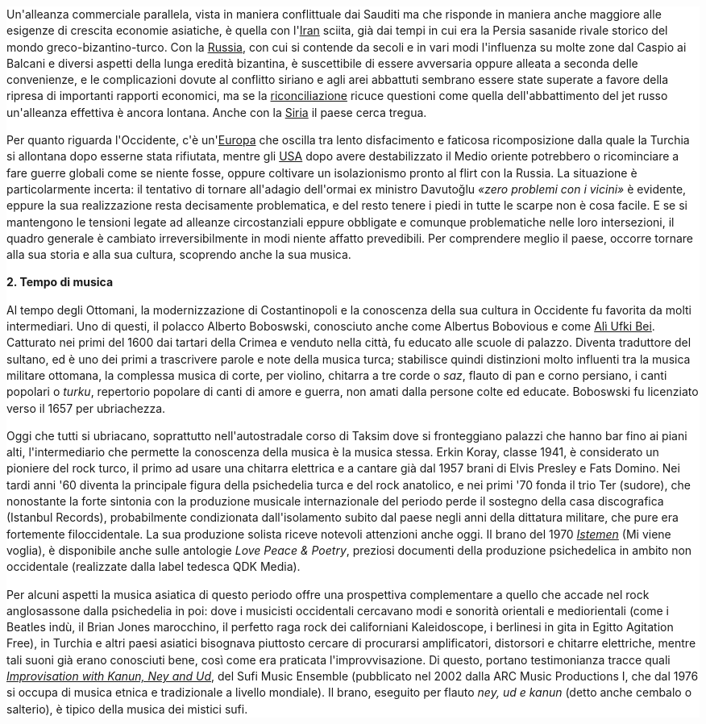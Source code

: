 Un'alleanza commerciale parallela, vista in maniera conflittuale dai Sauditi ma che risponde in maniera anche maggiore alle esigenze di crescita economie asiatiche, è quella con l'[Iran](http://formiche.net/2015/04/19/lamicizia-pericolosa-iran-turchia/) sciita, già dai tempi in cui era la Persia sasanide rivale storico del mondo greco-bizantino-turco. Con la [Russia](https://www.theguardian.com/commentisfree/2016/jul/23/turkey-failed-coup-erdogan-america-europe-putin), con cui si contende da secoli e in vari modi l'influenza su molte zone dal Caspio ai Balcani e diversi aspetti della lunga eredità bizantina, è suscettibile di essere avversaria oppure alleata a seconda delle convenienze, e le complicazioni dovute al conflitto siriano e agli arei abbattuti sembrano essere state superate a favore della ripresa di importanti rapporti economici, ma se la [riconciliazione](http://www.limesonline.com/la-riconciliazione-fra-erdogan-e-putin-non-e-unalleanza/93792) ricuce questioni come quella dell'abbattimento del jet russo un'alleanza effettiva è ancora lontana. Anche con la [Siria](http://www.avvenire.it/Mondo/Pagine/siria-verso-la-tregua-damasco-turchia-curdi-pace.aspx) il paese cerca tregua.

Per quanto riguarda l'Occidente, c'è un'[Europa](http://www.linkiesta.it/it/article/2016/07/19/la-guerra-fredda-usa-turchia-paralizza-la-nato-ma-puo-far-nascere-lese/31214/) che oscilla tra lento disfacimento e faticosa ricomposizione dalla quale la Turchia si allontana dopo esserne stata rifiutata, mentre gli [USA](http://formiche.net/2016/07/21/trump-turchia-nato/) dopo avere destabilizzato il Medio oriente potrebbero o ricominciare a fare guerre globali come se niente fosse, oppure coltivare un isolazionismo pronto al flirt con la Russia. La situazione è particolarmente incerta: il tentativo di tornare all'adagio dell'ormai ex ministro Davutoğlu *«zero problemi con i vicini»* è evidente, eppure la sua realizzazione resta decisamente problematica, e del resto tenere i piedi in tutte le scarpe non è cosa facile. E se si mantengono le tensioni legate ad alleanze circostanziali eppure obbligate e comunque problematiche nelle loro intersezioni, il quadro generale è cambiato irreversibilmente in modi niente affatto prevedibili. Per comprendere meglio il paese, occorre tornare alla sua storia e alla sua cultura, scoprendo anche la sua musica.

**2. Tempo di musica**

Al tempo degli Ottomani, la modernizzazione di Costantinopoli e la conoscenza della sua cultura in Occidente fu favorita da molti intermediari. Uno di questi, il polacco Alberto Boboswski, conosciuto anche come Albertus Bobovious e come [Alì Ufki Bei](https://www.youtube.com/watch?v=248NZ73BE2c). Catturato nei primi del 1600 dai tartari della Crimea e venduto nella città, fu educato alle scuole di palazzo. Diventa traduttore del sultano, ed è uno dei primi a trascrivere parole e note della musica turca; stabilisce quindi distinzioni molto influenti tra la musica militare ottomana, la complessa musica di corte, per violino, chitarra a tre corde o *saz*, flauto di pan e corno persiano, i canti popolari o *turku*, repertorio popolare di canti di amore e guerra, non amati dalla persone colte ed educate. Boboswski fu licenziato verso il 1657 per ubriachezza.

Oggi che tutti si ubriacano, soprattutto nell'autostradale corso di Taksim dove si fronteggiano palazzi che hanno bar fino ai piani alti, l'intermediario che permette la conoscenza della musica è la musica stessa. Erkin Koray, classe 1941, è considerato un pioniere del rock turco, il primo ad usare una chitarra elettrica e a cantare già dal 1957 brani di Elvis Presley e Fats Domino. Nei tardi anni '60 diventa la principale figura della psichedelia turca e del rock anatolico, e nei primi '70 fonda il trio Ter (sudore), che nonostante la forte sintonia con la produzione musicale internazionale del periodo perde il sostegno della casa discografica (Istanbul Records), probabilmente condizionata dall'isolamento subito dal paese negli anni della dittatura militare, che pure era fortemente filoccidentale. La sua produzione solista riceve notevoli attenzioni anche oggi. Il brano del 1970 [*Istemen*](https://www.youtube.com/watch?v=-tuD4agnxEE) (Mi viene voglia), è disponibile anche sulle antologie *Love Peace & Poetry*, preziosi documenti della produzione psichedelica in ambito non occidentale (realizzate dalla label tedesca QDK Media).

Per alcuni aspetti la musica asiatica di questo periodo offre una prospettiva complementare a quello che accade nel rock anglosassone dalla psichedelia in poi: dove i musicisti occidentali cercavano modi e sonorità orientali e mediorientali (come i Beatles indù, il Brian Jones marocchino, il perfetto raga rock dei californiani Kaleidoscope, i berlinesi in gita in Egitto Agitation Free), in Turchia e altri paesi asiatici bisognava piuttosto cercare di procurarsi amplificatori, distorsori e chitarre elettriche, mentre tali suoni già erano conosciuti bene, così come era praticata l'improvvisazione. Di questo, portano testimonianza tracce quali [*Improvisation with Kanun, Ney and Ud*](https://www.youtube.com/watch?v=UsyxoxRouMg), del Sufi Music Ensemble (pubblicato nel 2002 dalla ARC Music Productions I, che dal 1976 si occupa di musica etnica e tradizionale a livello mondiale). Il brano, eseguito per flauto *ney, ud e kanun* (detto anche cembalo o salterio), è tipico della musica dei mistici sufi.
